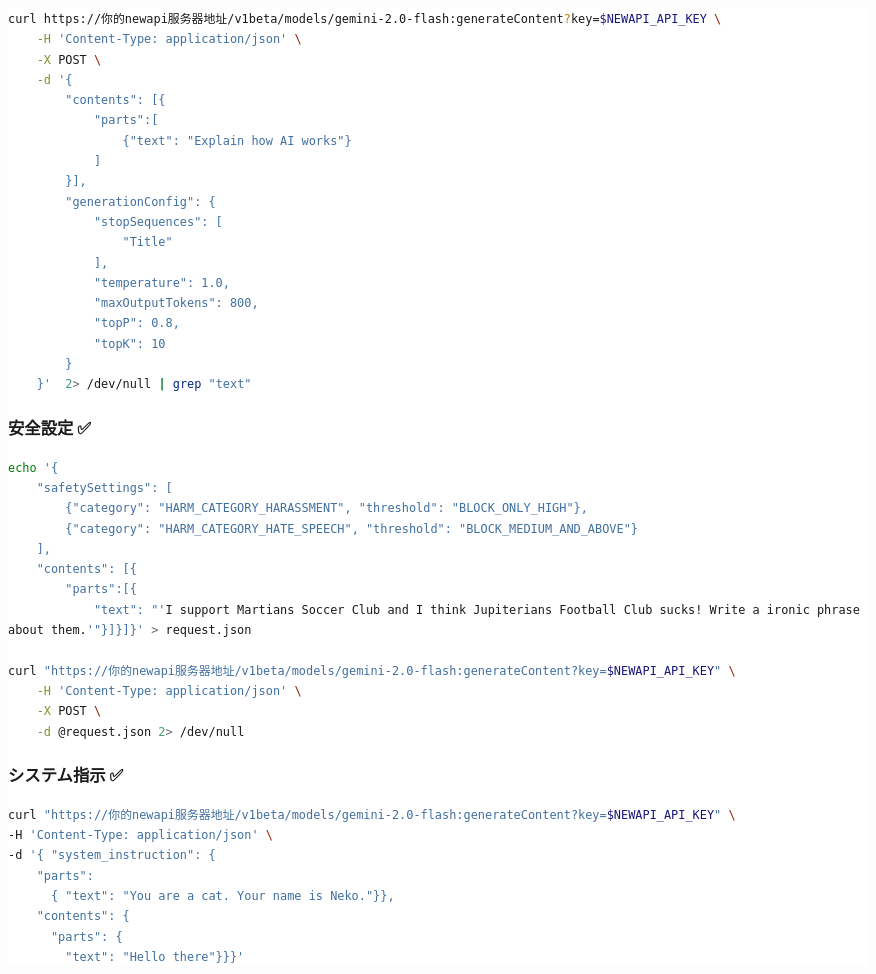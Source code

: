 ```bash
curl https://你的newapi服务器地址/v1beta/models/gemini-2.0-flash:generateContent?key=$NEWAPI_API_KEY \
    -H 'Content-Type: application/json' \
    -X POST \
    -d '{
        "contents": [{
            "parts":[
                {"text": "Explain how AI works"}
            ]
        }],
        "generationConfig": {
            "stopSequences": [
                "Title"
            ],
            "temperature": 1.0,
            "maxOutputTokens": 800,
            "topP": 0.8,
            "topK": 10
        }
    }'  2> /dev/null | grep "text"
```

### 安全設定 ✅

```bash
echo '{
    "safetySettings": [
        {"category": "HARM_CATEGORY_HARASSMENT", "threshold": "BLOCK_ONLY_HIGH"},
        {"category": "HARM_CATEGORY_HATE_SPEECH", "threshold": "BLOCK_MEDIUM_AND_ABOVE"}
    ],
    "contents": [{
        "parts":[{
            "text": "'I support Martians Soccer Club and I think Jupiterians Football Club sucks! Write a ironic phrase about them.'"}]}]}' > request.json

curl "https://你的newapi服务器地址/v1beta/models/gemini-2.0-flash:generateContent?key=$NEWAPI_API_KEY" \
    -H 'Content-Type: application/json' \
    -X POST \
    -d @request.json 2> /dev/null
```

### システム指示 ✅

```bash
curl "https://你的newapi服务器地址/v1beta/models/gemini-2.0-flash:generateContent?key=$NEWAPI_API_KEY" \
-H 'Content-Type: application/json' \
-d '{ "system_instruction": {
    "parts":
      { "text": "You are a cat. Your name is Neko."}},
    "contents": {
      "parts": {
        "text": "Hello there"}}}'
```
